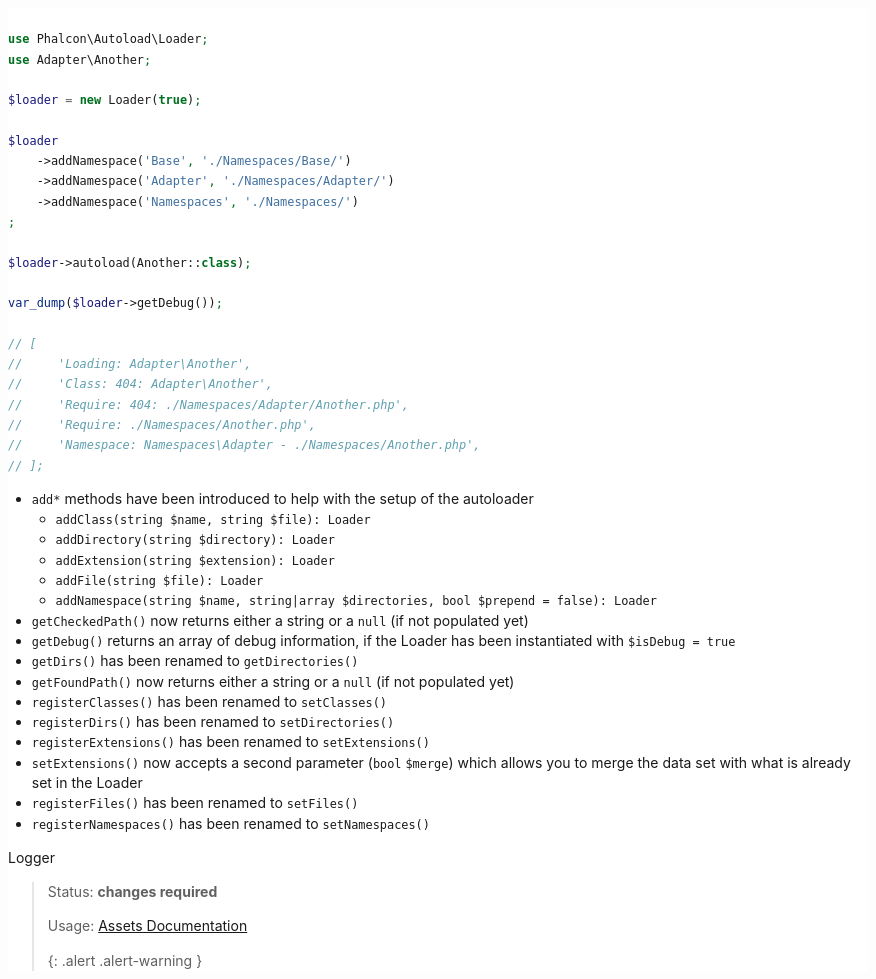 ```php

use Phalcon\Autoload\Loader;
use Adapter\Another;

$loader = new Loader(true);

$loader
    ->addNamespace('Base', './Namespaces/Base/')
    ->addNamespace('Adapter', './Namespaces/Adapter/')
    ->addNamespace('Namespaces', './Namespaces/')
;

$loader->autoload(Another::class);

var_dump($loader->getDebug());

// [
//     'Loading: Adapter\Another',
//     'Class: 404: Adapter\Another',
//     'Require: 404: ./Namespaces/Adapter/Another.php',
//     'Require: ./Namespaces/Another.php',
//     'Namespace: Namespaces\Adapter - ./Namespaces/Another.php',
// ];
```

- `add*` methods have been introduced to help with the setup of the autoloader
  - `addClass(string $name, string $file): Loader`
  - `addDirectory(string $directory): Loader`
  - `addExtension(string $extension): Loader`
  - `addFile(string $file): Loader`
  - `addNamespace(string $name, string|array $directories, bool $prepend = false): Loader`
- `getCheckedPath()` now returns either a string or a `null` (if not populated yet)
- `getDebug()` returns an array of debug information, if the Loader has been instantiated with `$isDebug = true`
- `getDirs()` has been renamed to `getDirectories()`
- `getFoundPath()` now returns either a string or a `null` (if not populated yet)
- `registerClasses()` has been renamed to `setClasses()`
- `registerDirs()` has been renamed to `setDirectories()`
- `registerExtensions()` has been renamed to `setExtensions()`
- `setExtensions()` now accepts a second parameter (`bool` `$merge`) which allows you to merge the data set with what is already set in the Loader
- `registerFiles()` has been renamed to `setFiles()`
- `registerNamespaces()` has been renamed to `setNamespaces()`




Logger

> Status: **changes required**
> 
> Usage: [Assets Documentation](assets) 
> 
> {: .alert .alert-warning }
